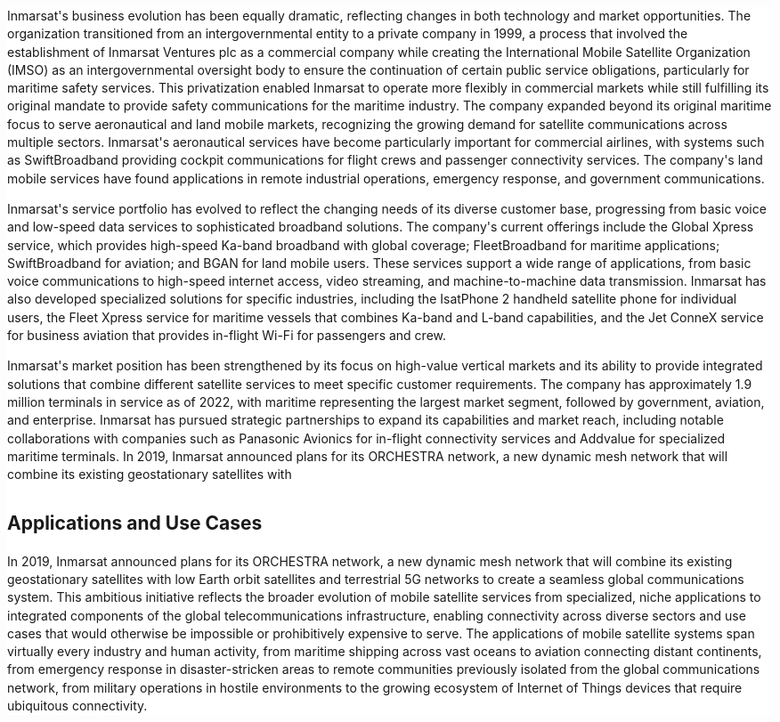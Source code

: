 Inmarsat's business evolution has been equally dramatic, reflecting changes in both technology and market opportunities. The organization transitioned from an intergovernmental entity to a private company in 1999, a process that involved the establishment of Inmarsat Ventures plc as a commercial company while creating the International Mobile Satellite Organization (IMSO) as an intergovernmental oversight body to ensure the continuation of certain public service obligations, particularly for maritime safety services. This privatization enabled Inmarsat to operate more flexibly in commercial markets while still fulfilling its original mandate to provide safety communications for the maritime industry. The company expanded beyond its original maritime focus to serve aeronautical and land mobile markets, recognizing the growing demand for satellite communications across multiple sectors. Inmarsat's aeronautical services have become particularly important for commercial airlines, with systems such as SwiftBroadband providing cockpit communications for flight crews and passenger connectivity services. The company's land mobile services have found applications in remote industrial operations, emergency response, and government communications.

Inmarsat's service portfolio has evolved to reflect the changing needs of its diverse customer base, progressing from basic voice and low-speed data services to sophisticated broadband solutions. The company's current offerings include the Global Xpress service, which provides high-speed Ka-band broadband with global coverage; FleetBroadband for maritime applications; SwiftBroadband for aviation; and BGAN for land mobile users. These services support a wide range of applications, from basic voice communications to high-speed internet access, video streaming, and machine-to-machine data transmission. Inmarsat has also developed specialized solutions for specific industries, including the IsatPhone 2 handheld satellite phone for individual users, the Fleet Xpress service for maritime vessels that combines Ka-band and L-band capabilities, and the Jet ConneX service for business aviation that provides in-flight Wi-Fi for passengers and crew.

Inmarsat's market position has been strengthened by its focus on high-value vertical markets and its ability to provide integrated solutions that combine different satellite services to meet specific customer requirements. The company has approximately 1.9 million terminals in service as of 2022, with maritime representing the largest market segment, followed by government, aviation, and enterprise. Inmarsat has pursued strategic partnerships to expand its capabilities and market reach, including notable collaborations with companies such as Panasonic Avionics for in-flight connectivity services and Addvalue for specialized maritime terminals. In 2019, Inmarsat announced plans for its ORCHESTRA network, a new dynamic mesh network that will combine its existing geostationary satellites with

## Applications and Use Cases

In 2019, Inmarsat announced plans for its ORCHESTRA network, a new dynamic mesh network that will combine its existing geostationary satellites with low Earth orbit satellites and terrestrial 5G networks to create a seamless global communications system. This ambitious initiative reflects the broader evolution of mobile satellite services from specialized, niche applications to integrated components of the global telecommunications infrastructure, enabling connectivity across diverse sectors and use cases that would otherwise be impossible or prohibitively expensive to serve. The applications of mobile satellite systems span virtually every industry and human activity, from maritime shipping across vast oceans to aviation connecting distant continents, from emergency response in disaster-stricken areas to remote communities previously isolated from the global communications network, from military operations in hostile environments to the growing ecosystem of Internet of Things devices that require ubiquitous connectivity.
